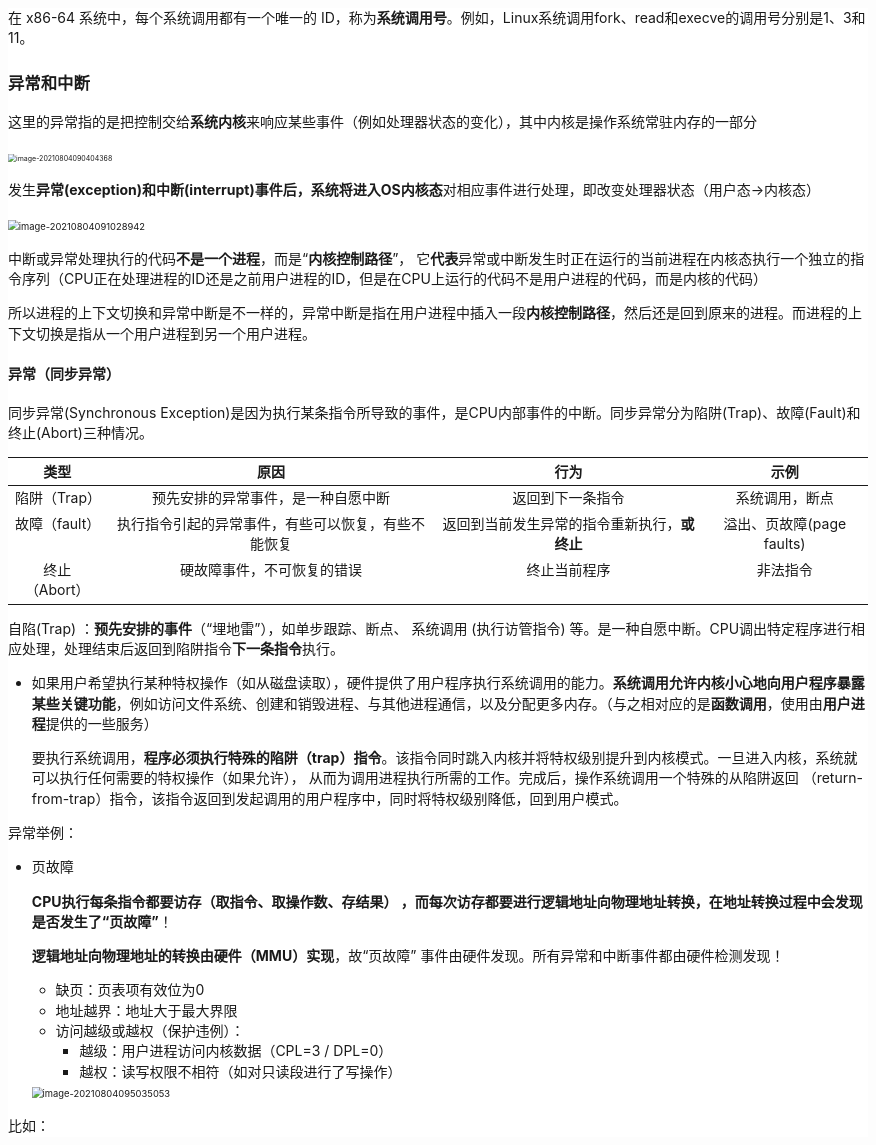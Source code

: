   在 x86-64 系统中，每个系统调用都有一个唯一的 ID，称为**系统调用号**。例如，Linux系统调用fork、read和execve的调用号分别是1、3和11。

### 异常和中断

这里的异常指的是把控制交给**系统内核**来响应某些事件（例如处理器状态的变化），其中内核是操作系统常驻内存的一部分

<img src="https://raw.githubusercontent.com/BoL0150/image2/master/image-20210804090404368.png" alt="image-20210804090404368" style="zoom: 50%;" />

发生**异常(exception)**和**中断(interrupt)**事件后，系统将进入OS**内核态**对相应事件进行处理，即改变处理器状态（用户态→内核态）

<img src="https://raw.githubusercontent.com/BoL0150/image2/master/image-20210804091028942.png" alt="image-20210804091028942" style="zoom:67%;" />

中断或异常处理执行的代码**不是一个进程**，而是“**内核控制路径**”， 它**代表**异常或中断发生时正在运行的当前进程在内核态执行一个独立的指令序列（CPU正在处理进程的ID还是之前用户进程的ID，但是在CPU上运行的代码不是用户进程的代码，而是内核的代码）

所以进程的上下文切换和异常中断是不一样的，异常中断是指在用户进程中插入一段**内核控制路径**，然后还是回到原来的进程。而进程的上下文切换是指从一个用户进程到另一个用户进程。

#### 异常（同步异常）

同步异常(Synchronous Exception)是因为执行某条指令所导致的事件，是CPU内部事件的中断。同步异常分为陷阱(Trap)、故障(Fault)和终止(Abort)三种情况。

|     类型      |                        原因                        |                     行为                     |           示例            |
| :-----------: | :------------------------------------------------: | :------------------------------------------: | :-----------------------: |
| 陷阱（Trap）  |         预先安排的异常事件，是一种自愿中断         |               返回到下一条指令               |      系统调用，断点       |
| 故障（fault） | 执行指令引起的异常事件，有些可以恢复，有些不能恢复 | 返回到当前发生异常的指令重新执行，**或终止** | 溢出、页故障(page faults) |
| 终止（Abort） |             硬故障事件，不可恢复的错误             |                 终止当前程序                 |         非法指令          |

自陷(Trap) ：**预先安排的事件**（“埋地雷”），如单步跟踪、断点、 系统调用 (执行访管指令) 等。是一种自愿中断。CPU调出特定程序进行相应处理，处理结束后返回到陷阱指令**下一条指令**执行。

- 如果用户希望执行某种特权操作（如从磁盘读取），硬件提供了用户程序执行系统调用的能力。**系统调用允许内核小心地向用户程序暴露某些关键功能**，例如访问文件系统、创建和销毁进程、与其他进程通信，以及分配更多内存。（与之相对应的是**函数调用**，使用由**用户进程**提供的一些服务）

  要执行系统调用，**程序必须执行特殊的陷阱（trap）指令**。该指令同时跳入内核并将特权级别提升到内核模式。一旦进入内核，系统就可以执行任何需要的特权操作（如果允许）， 从而为调用进程执行所需的工作。完成后，操作系统调用一个特殊的从陷阱返回 （return-from-trap）指令，该指令返回到发起调用的用户程序中，同时将特权级别降低，回到用户模式。

  
  

异常举例：

- 页故障

  **CPU执行每条指令都要访存（取指令、取操作数、存结果） ，而每次访存都要进行逻辑地址向物理地址转换，在地址转换过程中会发现是否发生了“页故障”**！

  **逻辑地址向物理地址的转换由硬件（MMU）实现**，故“页故障” 事件由硬件发现。所有异常和中断事件都由硬件检测发现！

  - 缺页：页表项有效位为0 
  - 地址越界：地址大于最大界限 
  - 访问越级或越权（保护违例）： 
    - 越级：用户进程访问内核数据（CPL=3 / DPL=0） 
    - 越权：读写权限不相符（如对只读段进行了写操作）

  <img src="https://raw.githubusercontent.com/BoL0150/image2/master/image-20210804095035053.png" alt="image-20210804095035053" style="zoom:67%;" />

比如：
